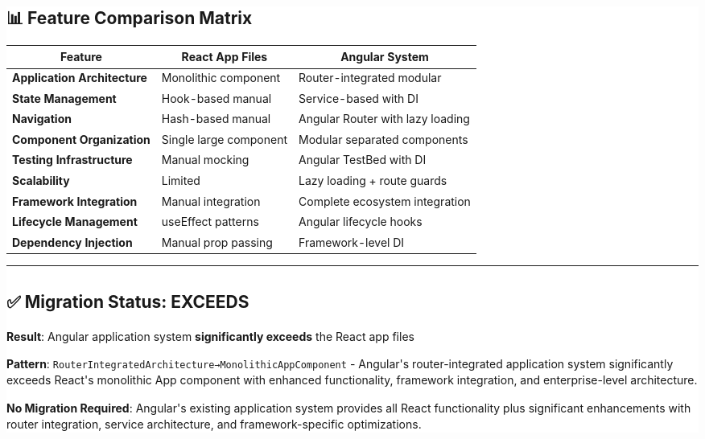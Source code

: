 
## **📊 Feature Comparison Matrix**

| Feature | React App Files | Angular System |
|---------|-----------------|----------------|
| **Application Architecture** | Monolithic component | Router-integrated modular |
| **State Management** | Hook-based manual | Service-based with DI |
| **Navigation** | Hash-based manual | Angular Router with lazy loading |
| **Component Organization** | Single large component | Modular separated components |
| **Testing Infrastructure** | Manual mocking | Angular TestBed with DI |
| **Scalability** | Limited | Lazy loading + route guards |
| **Framework Integration** | Manual integration | Complete ecosystem integration |
| **Lifecycle Management** | useEffect patterns | Angular lifecycle hooks |
| **Dependency Injection** | Manual prop passing | Framework-level DI |

---

## **✅ Migration Status: EXCEEDS**

**Result**: Angular application system **significantly exceeds** the React app files

**Pattern**: `RouterIntegratedArchitecture→MonolithicAppComponent` - Angular's router-integrated application system significantly exceeds React's monolithic App component with enhanced functionality, framework integration, and enterprise-level architecture.

**No Migration Required**: Angular's existing application system provides all React functionality plus significant enhancements with router integration, service architecture, and framework-specific optimizations.
